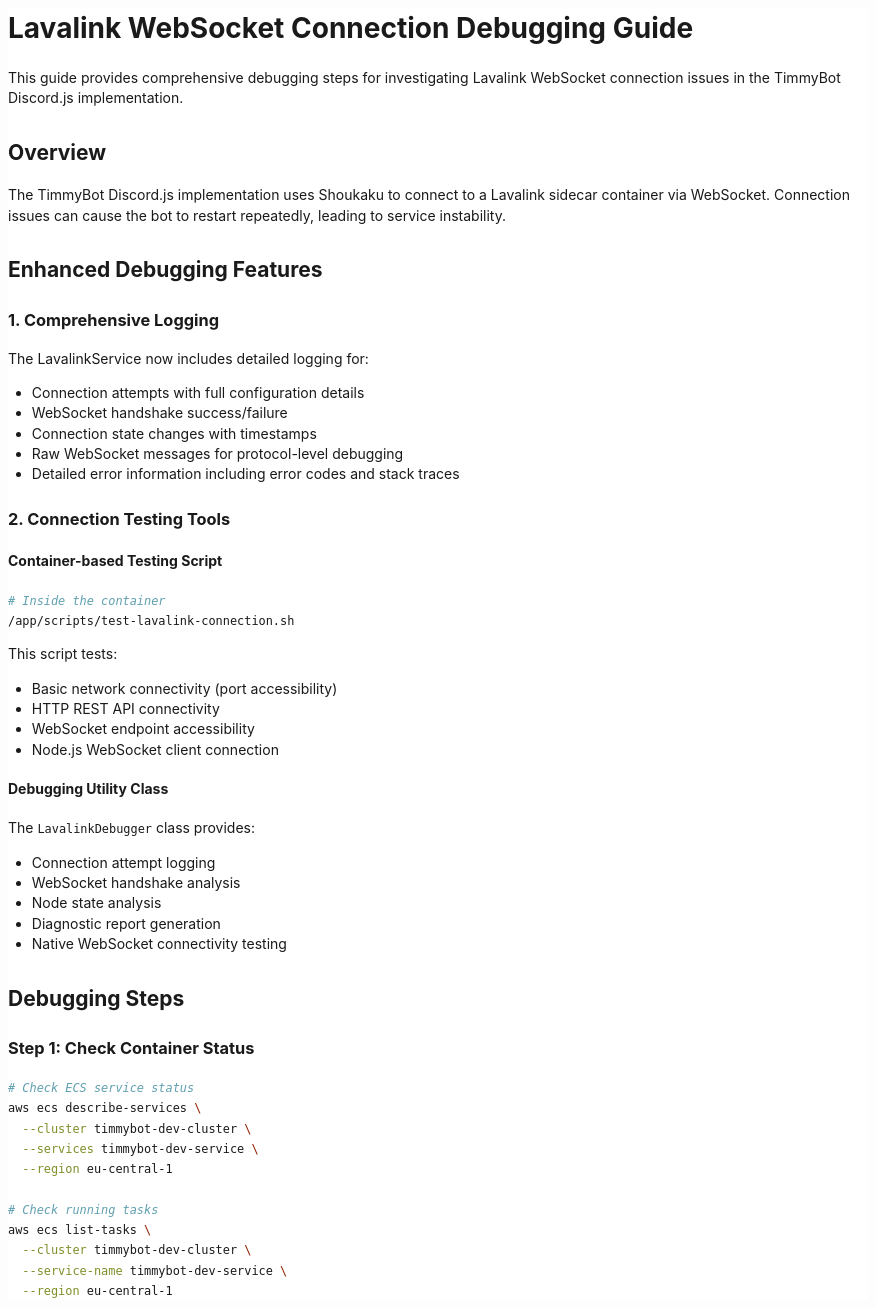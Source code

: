 # Lavalink WebSocket Connection Debugging Guide

This guide provides comprehensive debugging steps for investigating Lavalink WebSocket connection issues in the TimmyBot Discord.js implementation.

## Overview

The TimmyBot Discord.js implementation uses Shoukaku to connect to a Lavalink sidecar container via WebSocket. Connection issues can cause the bot to restart repeatedly, leading to service instability.

## Enhanced Debugging Features

### 1. Comprehensive Logging

The LavalinkService now includes detailed logging for:
- Connection attempts with full configuration details
- WebSocket handshake success/failure
- Connection state changes with timestamps
- Raw WebSocket messages for protocol-level debugging
- Detailed error information including error codes and stack traces

### 2. Connection Testing Tools

#### Container-based Testing Script
```bash
# Inside the container
/app/scripts/test-lavalink-connection.sh
```

This script tests:
- Basic network connectivity (port accessibility)
- HTTP REST API connectivity
- WebSocket endpoint accessibility
- Node.js WebSocket client connection

#### Debugging Utility Class
The `LavalinkDebugger` class provides:
- Connection attempt logging
- WebSocket handshake analysis
- Node state analysis
- Diagnostic report generation
- Native WebSocket connectivity testing

## Debugging Steps

### Step 1: Check Container Status

```bash
# Check ECS service status
aws ecs describe-services \
  --cluster timmybot-dev-cluster \
  --services timmybot-dev-service \
  --region eu-central-1

# Check running tasks
aws ecs list-tasks \
  --cluster timmybot-dev-cluster \
  --service-name timmybot-dev-service \
  --region eu-central-1
```
